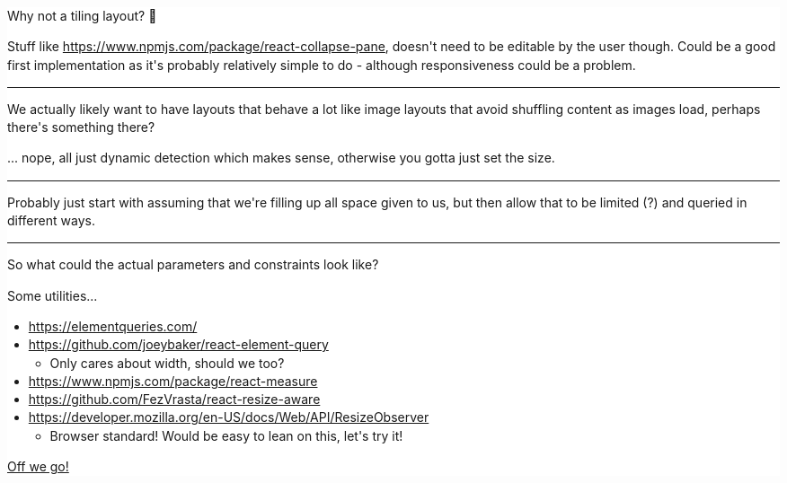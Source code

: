
Why not a tiling layout? 🤔

Stuff like https://www.npmjs.com/package/react-collapse-pane, doesn't need to be
editable by the user though. Could be a good first implementation as it's
probably relatively simple to do - although responsiveness could be a problem.

---

We actually likely want to have layouts that behave a lot like image layouts
that avoid shuffling content as images load, perhaps there's something there?

... nope, all just dynamic detection which makes sense, otherwise you gotta just
set the size.

---

Probably just start with assuming that we're filling up all space given to us,
but then allow that to be limited (?) and queried in different ways.

---

So what could the actual parameters and constraints look like?

Some utilities...

- https://elementqueries.com/
- https://github.com/joeybaker/react-element-query
  - Only cares about width, should we too?
- https://www.npmjs.com/package/react-measure
- https://github.com/FezVrasta/react-resize-aware
- https://developer.mozilla.org/en-US/docs/Web/API/ResizeObserver
  - Browser standard! Would be easy to lean on this, let's try it!

[Off we go!](../../plugins/welcome/src/components/Experiment/Experiment1.tsx)
